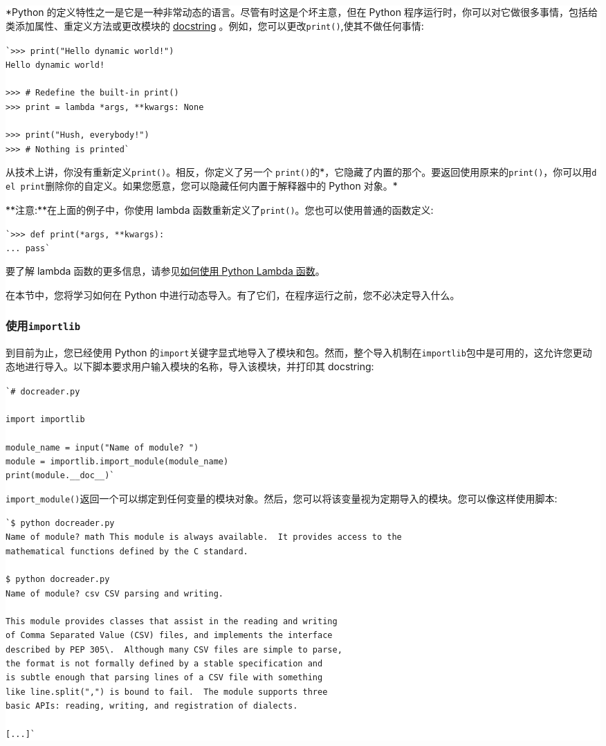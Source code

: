  *Python 的定义特性之一是它是一种非常动态的语言。尽管有时这是个坏主意，但在 Python 程序运行时，你可以对它做很多事情，包括给类添加属性、重定义方法或更改模块的 [docstring](https://realpython.com/documenting-python-code/#documenting-your-python-code-base-using-docstrings) 。例如，您可以更改`print()`,使其不做任何事情:

>>>

```
`>>> print("Hello dynamic world!")
Hello dynamic world!

>>> # Redefine the built-in print()
>>> print = lambda *args, **kwargs: None

>>> print("Hush, everybody!")
>>> # Nothing is printed` 
```

从技术上讲，你没有重新定义`print()`。相反，你定义了另一个 `print()`的*，它隐藏了内置的那个。要返回使用原来的`print()`，你可以用`del print`删除你的自定义。如果您愿意，您可以隐藏任何内置于解释器中的 Python 对象。*

**注意:**在上面的例子中，你使用 lambda 函数重新定义了`print()`。您也可以使用普通的函数定义:

>>>

```
`>>> def print(*args, **kwargs):
... pass` 
```

要了解 lambda 函数的更多信息，请参见[如何使用 Python Lambda 函数](https://realpython.com/python-lambda/)。

在本节中，您将学习如何在 Python 中进行动态导入。有了它们，在程序运行之前，您不必决定导入什么。

### 使用`importlib`

到目前为止，您已经使用 Python 的`import`关键字显式地导入了模块和包。然而，整个导入机制在`importlib`包中是可用的，这允许您更动态地进行导入。以下脚本要求用户输入模块的名称，导入该模块，并打印其 docstring:

```
`# docreader.py

import importlib

module_name = input("Name of module? ")
module = importlib.import_module(module_name)
print(module.__doc__)` 
```

`import_module()`返回一个可以绑定到任何变量的模块对象。然后，您可以将该变量视为定期导入的模块。您可以像这样使用脚本:

```
`$ python docreader.py
Name of module? math This module is always available.  It provides access to the
mathematical functions defined by the C standard.

$ python docreader.py
Name of module? csv CSV parsing and writing.

This module provides classes that assist in the reading and writing
of Comma Separated Value (CSV) files, and implements the interface
described by PEP 305\.  Although many CSV files are simple to parse,
the format is not formally defined by a stable specification and
is subtle enough that parsing lines of a CSV file with something
like line.split(",") is bound to fail.  The module supports three
basic APIs: reading, writing, and registration of dialects.

[...]` 
```
